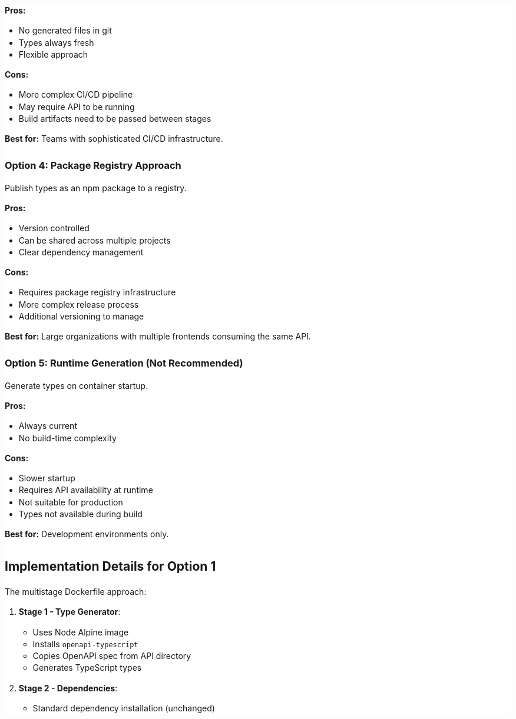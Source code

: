**Pros:**
- No generated files in git
- Types always fresh
- Flexible approach

**Cons:**
- More complex CI/CD pipeline
- May require API to be running
- Build artifacts need to be passed between stages

**Best for:** Teams with sophisticated CI/CD infrastructure.

### Option 4: Package Registry Approach

Publish types as an npm package to a registry.

**Pros:**
- Version controlled
- Can be shared across multiple projects
- Clear dependency management

**Cons:**
- Requires package registry infrastructure
- More complex release process
- Additional versioning to manage

**Best for:** Large organizations with multiple frontends consuming the same API.

### Option 5: Runtime Generation (Not Recommended)

Generate types on container startup.

**Pros:**
- Always current
- No build-time complexity

**Cons:**
- Slower startup
- Requires API availability at runtime
- Not suitable for production
- Types not available during build

**Best for:** Development environments only.

## Implementation Details for Option 1

The multistage Dockerfile approach:

1. **Stage 1 - Type Generator**: 
   - Uses Node Alpine image
   - Installs `openapi-typescript`
   - Copies OpenAPI spec from API directory
   - Generates TypeScript types

2. **Stage 2 - Dependencies**: 
   - Standard dependency installation (unchanged)
